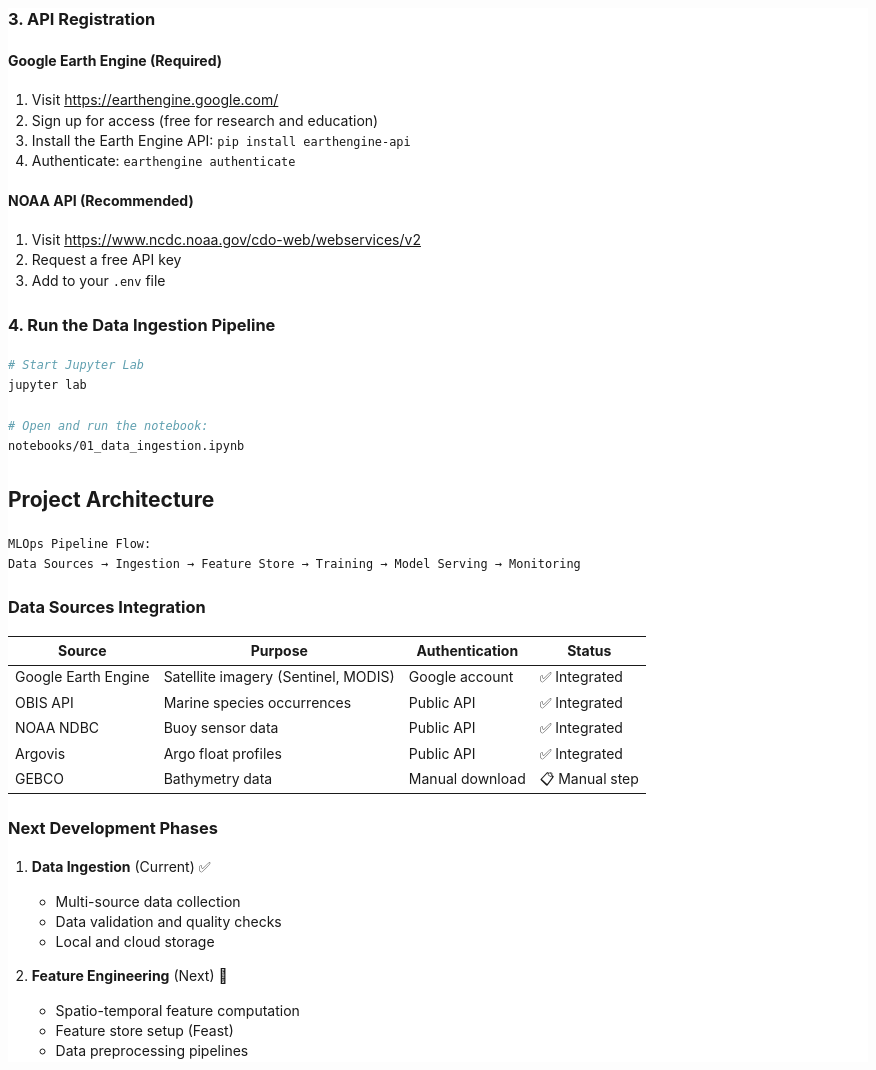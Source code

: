 ### 3. API Registration

#### Google Earth Engine (Required)
1. Visit https://earthengine.google.com/
2. Sign up for access (free for research and education)
3. Install the Earth Engine API: `pip install earthengine-api`
4. Authenticate: `earthengine authenticate`

#### NOAA API (Recommended)
1. Visit https://www.ncdc.noaa.gov/cdo-web/webservices/v2
2. Request a free API key
3. Add to your `.env` file

### 4. Run the Data Ingestion Pipeline

```bash
# Start Jupyter Lab
jupyter lab

# Open and run the notebook:
notebooks/01_data_ingestion.ipynb
```

## Project Architecture

```
MLOps Pipeline Flow:
Data Sources → Ingestion → Feature Store → Training → Model Serving → Monitoring
```

### Data Sources Integration

| Source | Purpose | Authentication | Status |
|--------|---------|----------------|---------|
| Google Earth Engine | Satellite imagery (Sentinel, MODIS) | Google account | ✅ Integrated |
| OBIS API | Marine species occurrences | Public API | ✅ Integrated |
| NOAA NDBC | Buoy sensor data | Public API | ✅ Integrated |
| Argovis | Argo float profiles | Public API | ✅ Integrated |
| GEBCO | Bathymetry data | Manual download | 📋 Manual step |

### Next Development Phases

1. **Data Ingestion** (Current) ✅
   - Multi-source data collection
   - Data validation and quality checks
   - Local and cloud storage

2. **Feature Engineering** (Next) 🔄
   - Spatio-temporal feature computation
   - Feature store setup (Feast)
   - Data preprocessing pipelines
